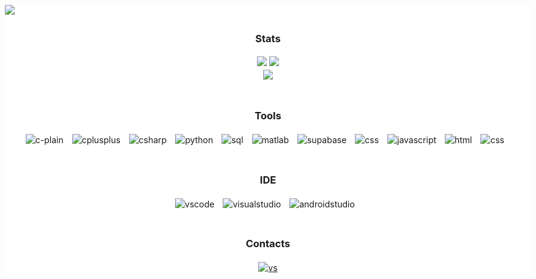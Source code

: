 <img width=100% src="https://capsule-render.vercel.app/api?type=waving&height=130&color=bA0f52&fontColor=bA0f52"/>

<div align="center">
  <h3>Stats</h3>
  <div>
    <img height="120em" src="https://github-readme-stats.vercel.app/api?username=josemagalhaes25&show_icons=true&hide=prs,issues,contribs&theme=transparent&hide_border=true&hide_title=true&count_private=true&title_color=0f52ba&text_color=d7d7d7&icon_color=0f52ba"/>
    <img height="145em" src="https://github-readme-streak-stats.herokuapp.com/?user=josemagalhaes25&stroke=ffffff&theme=transparent&ring=0f52ba&fire=0f52ba&currStreakNum=ffffff&currStreakLabel=ffffff&sideNums=ffffff&sideLabels=ffffff&dates=ffffff&hide_border=true"/>
    <br /> 
    <img height="250em" src="https://github-readme-stats.vercel.app/api/top-langs/?username=josemagalhaes25&theme=transparent&hide_border=true&hide_title=true&title_color=0f52ba&text_color=ffffff"/>
  </div>
</div>
<br />

<div align="center">
  <h3>Tools</h3>
  <div style="display: inline_block">
    <img align="center" alt="c-plain" width="30px" style="padding-right:10px;" src="https://cdn.jsdelivr.net/gh/devicons/devicon/icons/c/c-plain.svg" />
    <img align="center" alt="cplusplus" width="30px" style="padding-right:10px;" src="https://cdn.jsdelivr.net/gh/devicons/devicon/icons/cplusplus/cplusplus-plain.svg" />
    <img align="center" alt="csharp" width="30px" style="padding-right:10px;" src="https://cdn.jsdelivr.net/gh/devicons/devicon/icons/csharp/csharp-plain.svg" />
    <img align="center" alt="python" width="30px" style="padding-right:10px;" src="https://cdn.jsdelivr.net/gh/devicons/devicon/icons/python/python-plain.svg" />
    <img align="center" alt="sql" width="30px" style="padding-right:10px;" src="https://cdn.jsdelivr.net/gh/devicons/devicon@latest/icons/microsoftsqlserver/microsoftsqlserver-original.svg" />
    <img align="center" alt="matlab" width="30px" style="padding-right:10px;" src="https://cdn.jsdelivr.net/gh/devicons/devicon/icons/matlab/matlab-original.svg" /> 
    <img align="center" alt="supabase" width="30px" style="padding-right:10px;" src="https://cdn.jsdelivr.net/gh/devicons/devicon@latest/icons/supabase/supabase-original.svg" />
    <img align="center" alt="css" width="30px" style="padding-right:10px;" src="https://cdn.jsdelivr.net/gh/devicons/devicon@latest/icons/kotlin/kotlin-original.svg" /> 
    <img align="center" alt="javascript" width="30px" style="padding-right:10px;" src="https://cdn.jsdelivr.net/gh/devicons/devicon/icons/javascript/javascript-plain.svg" />
    <img align="center" alt="html" width="30px" style="padding-right:10px;" src="https://cdn.jsdelivr.net/gh/devicons/devicon/icons/html5/html5-plain.svg" />
    <img align="center" alt="css" width="30px" style="padding-right:10px;" src="https://cdn.jsdelivr.net/gh/devicons/devicon/icons/css3/css3-plain.svg" />  
  </div>
  <br/>

 <div align="center">
   <h3>IDE</h3>
   <div style="display: inline_block">     
     <img align="center" alt="vscode" width="30px" style="padding-right:10px;" src="https://cdn.jsdelivr.net/gh/devicons/devicon/icons/vscode/vscode-original.svg" />
     <img align="center" alt="visualstudio" width="30px" style="padding-right:10px;" src="https://cdn.jsdelivr.net/gh/devicons/devicon/icons/visualstudio/visualstudio-plain.svg" />
     <img align="center" alt="androidstudio" width="30px" style="padding-right:10px;" src="https://cdn.jsdelivr.net/gh/devicons/devicon@latest/icons/androidstudio/androidstudio-original.svg" />
  </div>
  <br/>

  <div align="center">
    <h3>Contacts</h3>
    <a href="https://www.linkedin.com/in/jos%C3%A9-magalh%C3%A3es-431228184/" target="_blank"><img src="https://cdn.jsdelivr.net/gh/devicons/devicon/icons/linkedin/linkedin-original.svg" alt='vs' height='30' /></a>
  </div>
</div>

